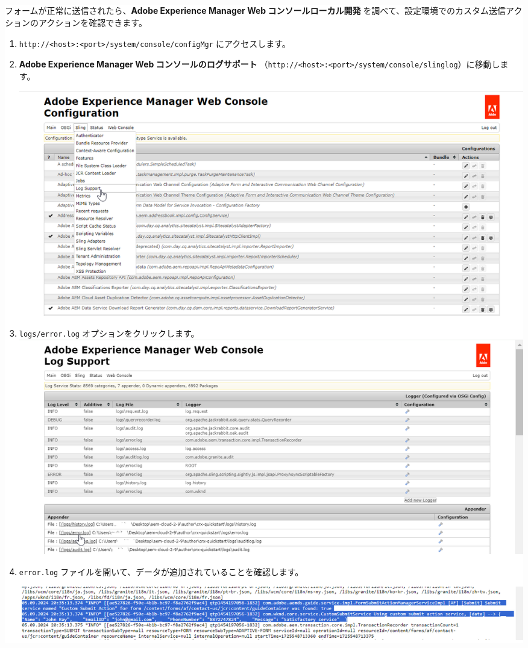    フォームが正常に送信されたら、**Adobe Experience Manager Web コンソールローカル開発** を調べて、設定環境でのカスタム送信アクションのアクションを確認できます。
1. `http://<host>:<port>/system/console/configMgr` にアクセスします。

1. **Adobe Experience Manager Web コンソールのログサポート** （`http://<host>:<port>/system/console/slinglog`）に移動します。

   ![ConfigMgr](/help/forms/assets/custom-submit-action-sling-log.png)

1. `logs/error.log` オプションをクリックします。
   ![error.log ファイルを開く ](/help/forms/assets/custom-submit-action-error-log.png)

1. `error.log` ファイルを開いて、データが追加されていることを確認します。

   ![error.log ファイル ](/help/forms/assets/custom-submit-action-form-data-display.png)
